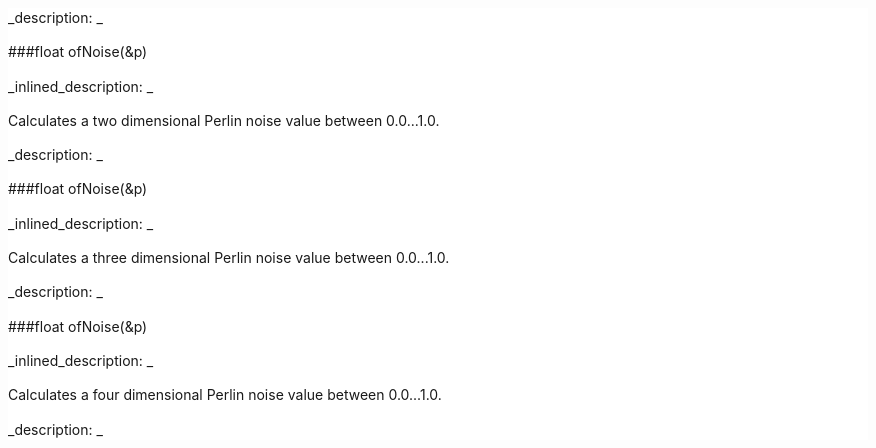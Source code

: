 



_description: _










###float ofNoise(&p)



_inlined_description: _

Calculates a two dimensional Perlin noise value between 0.0...1.0.







_description: _









###float ofNoise(&p)



_inlined_description: _

Calculates a three dimensional Perlin noise value between 0.0...1.0.







_description: _









###float ofNoise(&p)



_inlined_description: _

Calculates a four dimensional Perlin noise value between 0.0...1.0.







_description: _



